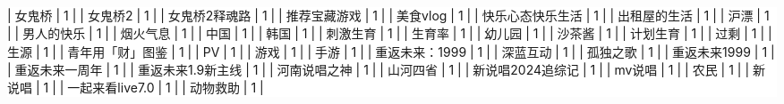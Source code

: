 | 女鬼桥 | 1 |
| 女鬼桥2 | 1 |
| 女鬼桥2释魂路 | 1 |
| 推荐宝藏游戏 | 1 |
| 美食vlog | 1 |
| 快乐心态快乐生活 | 1 |
| 出租屋的生活 | 1 |
| 沪漂 | 1 |
| 男人的快乐 | 1 |
| 烟火气息 | 1 |
| 中国 | 1 |
| 韩国 | 1 |
| 刺激生育 | 1 |
| 生育率 | 1 |
| 幼儿园 | 1 |
| 沙茶酱 | 1 |
| 计划生育 | 1 |
| 过剩 | 1 |
| 生源 | 1 |
| 青年用「财」图鉴 | 1 |
| PV | 1 |
| 游戏 | 1 |
| 手游 | 1 |
| 重返未来：1999 | 1 |
| 深蓝互动 | 1 |
| 孤独之歌 | 1 |
| 重返未来1999 | 1 |
| 重返未来一周年 | 1 |
| 重返未来1.9新主线 | 1 |
| 河南说唱之神 | 1 |
| 山河四省 | 1 |
| 新说唱2024追综记 | 1 |
| mv说唱 | 1 |
| 农民 | 1 |
| 新说唱 | 1 |
| 一起来看live7.0 | 1 |
| 动物救助 | 1 |